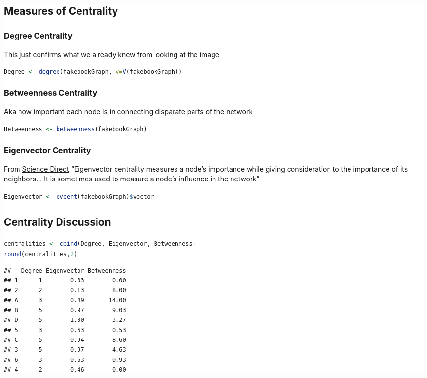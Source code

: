 ## Measures of Centrality

### Degree Centrality

This just confirms what we already knew from looking at the image

``` r
Degree <- degree(fakebookGraph, v=V(fakebookGraph))
```

### Betweenness Centrality

Aka how important each node is in connecting disparate parts of the
network

``` r
Betweenness <- betweenness(fakebookGraph)
```

### Eigenvector Centrality

From [Science
Direct](https://www.sciencedirect.com/topics/computer-science/centrality-measure)
“Eigenvector centrality measures a node’s importance while giving
consideration to the importance of its neighbors… It is sometimes used
to measure a node’s influence in the network”

``` r
Eigenvector <- evcent(fakebookGraph)$vector
```

## Centrality Discussion

``` r
centralities <- cbind(Degree, Eigenvector, Betweenness)
round(centralities,2)
```

    ##   Degree Eigenvector Betweenness
    ## 1      1        0.03        0.00
    ## 2      2        0.13        8.00
    ## A      3        0.49       14.00
    ## B      5        0.97        9.03
    ## D      5        1.00        3.27
    ## 5      3        0.63        0.53
    ## C      5        0.94        8.60
    ## 3      5        0.97        4.63
    ## 6      3        0.63        0.93
    ## 4      2        0.46        0.00
